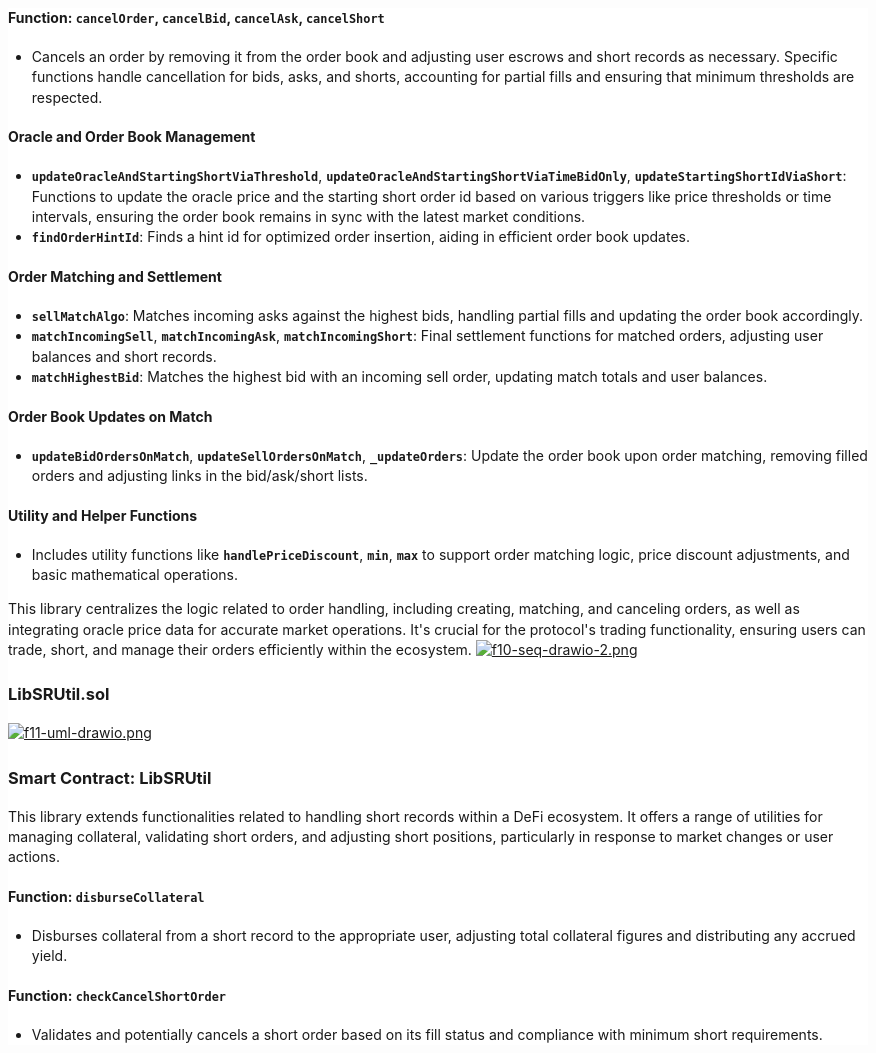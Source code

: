 #### Function: `cancelOrder`, `cancelBid`, `cancelAsk`, `cancelShort`
- Cancels an order by removing it from the order book and adjusting user escrows and short records as necessary. Specific functions handle cancellation for bids, asks, and shorts, accounting for partial fills and ensuring that minimum thresholds are respected.

#### Oracle and Order Book Management
- **`updateOracleAndStartingShortViaThreshold`**, **`updateOracleAndStartingShortViaTimeBidOnly`**, **`updateStartingShortIdViaShort`**: Functions to update the oracle price and the starting short order id based on various triggers like price thresholds or time intervals, ensuring the order book remains in sync with the latest market conditions.
- **`findOrderHintId`**: Finds a hint id for optimized order insertion, aiding in efficient order book updates.

#### Order Matching and Settlement
- **`sellMatchAlgo`**: Matches incoming asks against the highest bids, handling partial fills and updating the order book accordingly.
- **`matchIncomingSell`**, **`matchIncomingAsk`**, **`matchIncomingShort`**: Final settlement functions for matched orders, adjusting user balances and short records.
- **`matchHighestBid`**: Matches the highest bid with an incoming sell order, updating match totals and user balances.

#### Order Book Updates on Match
- **`updateBidOrdersOnMatch`**, **`updateSellOrdersOnMatch`**, **`_updateOrders`**: Update the order book upon order matching, removing filled orders and adjusting links in the bid/ask/short lists.

#### Utility and Helper Functions
- Includes utility functions like **`handlePriceDiscount`**, **`min`**, **`max`** to support order matching logic, price discount adjustments, and basic mathematical operations.

This library centralizes the logic related to order handling, including creating, matching, and canceling orders, as well as integrating oracle price data for accurate market operations. It's crucial for the protocol's trading functionality, ensuring users can trade, short, and manage their orders efficiently within the ecosystem.
[![f10-seq-drawio-2.png](https://i.postimg.cc/RFRfS8RP/f10-seq-drawio-2.png)](https://postimg.cc/WFdtS5xr) 
### LibSRUtil.sol 
[![f11-uml-drawio.png](https://i.postimg.cc/25T8VfsB/f11-uml-drawio.png)](https://postimg.cc/GB8156hc) 
### Smart Contract: LibSRUtil

This library extends functionalities related to handling short records within a DeFi ecosystem. It offers a range of utilities for managing collateral, validating short orders, and adjusting short positions, particularly in response to market changes or user actions.

#### Function: `disburseCollateral`
- Disburses collateral from a short record to the appropriate user, adjusting total collateral figures and distributing any accrued yield.

#### Function: `checkCancelShortOrder`
- Validates and potentially cancels a short order based on its fill status and compliance with minimum short requirements.
